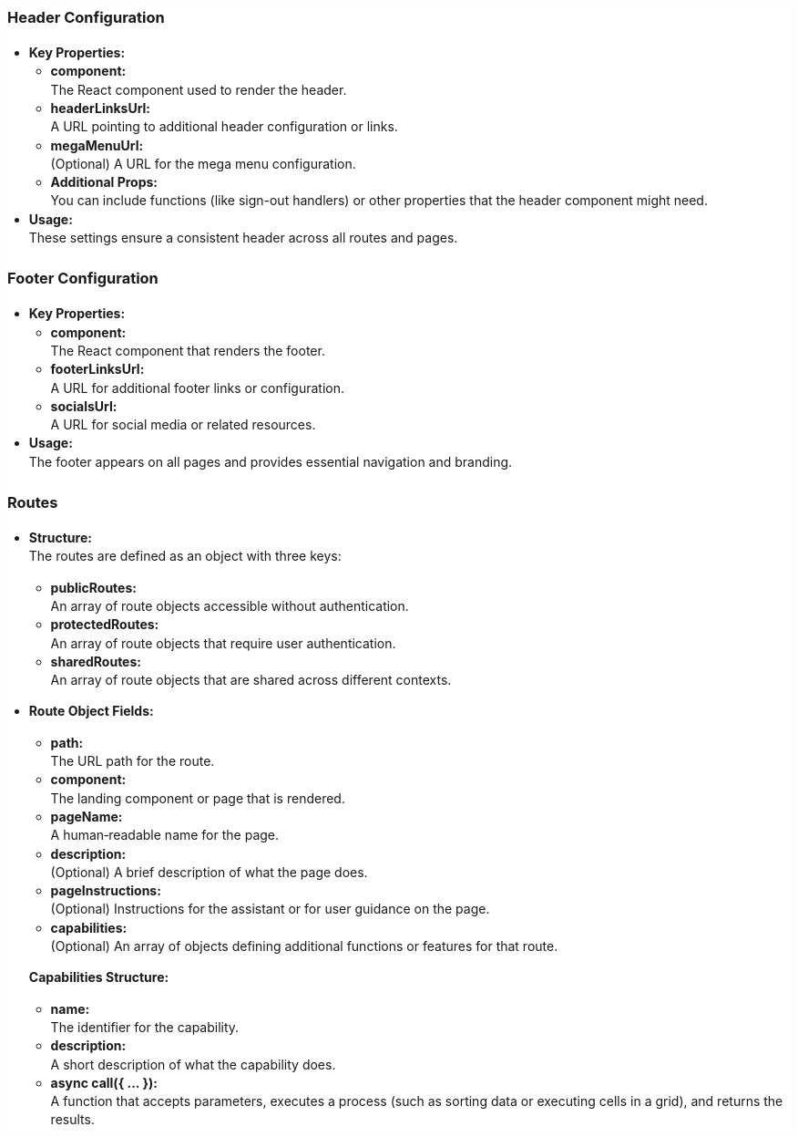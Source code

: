 ### **Header Configuration**
- **Key Properties:**
  - **component:**  
    The React component used to render the header.
  - **headerLinksUrl:**  
    A URL pointing to additional header configuration or links.
  - **megaMenuUrl:**  
    (Optional) A URL for the mega menu configuration.
  - **Additional Props:**  
    You can include functions (like sign-out handlers) or other properties that the header component might need.
- **Usage:**  
  These settings ensure a consistent header across all routes and pages.

### **Footer Configuration**
- **Key Properties:**
  - **component:**  
    The React component that renders the footer.
  - **footerLinksUrl:**  
    A URL for additional footer links or configuration.
  - **socialsUrl:**  
    A URL for social media or related resources.
- **Usage:**  
  The footer appears on all pages and provides essential navigation and branding.

### **Routes**
- **Structure:**  
  The routes are defined as an object with three keys:
  - **publicRoutes:**  
    An array of route objects accessible without authentication.
  - **protectedRoutes:**  
    An array of route objects that require user authentication.
  - **sharedRoutes:**  
    An array of route objects that are shared across different contexts.
- **Route Object Fields:**
  - **path:**  
    The URL path for the route.
  - **component:**  
    The landing component or page that is rendered.
  - **pageName:**  
    A human‑readable name for the page.
  - **description:**  
    (Optional) A brief description of what the page does.
  - **pageInstructions:**  
    (Optional) Instructions for the assistant or for user guidance on the page.
  - **capabilities:**  
    (Optional) An array of objects defining additional functions or features for that route.
  
  **Capabilities Structure:**
  - **name:**  
    The identifier for the capability.
  - **description:**  
    A short description of what the capability does.
  - **async call({ ... }):**  
    A function that accepts parameters, executes a process (such as sorting data or executing cells in a grid), and returns the results.
  